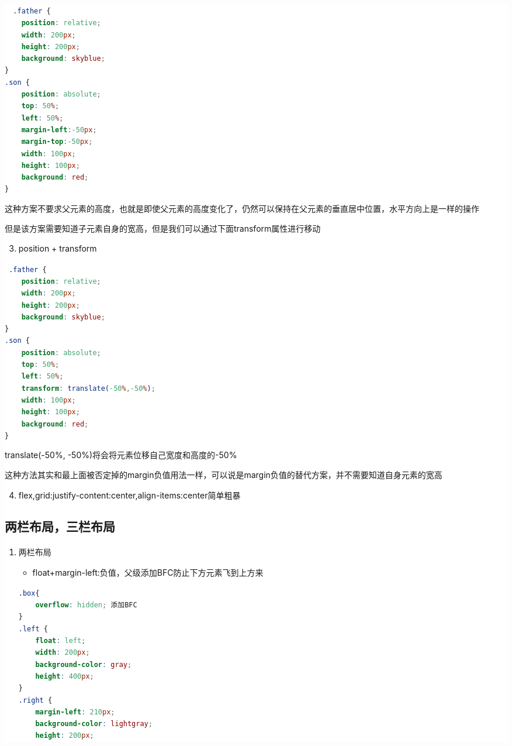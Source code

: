 ```css
  .father {
    position: relative;
    width: 200px;
    height: 200px;
    background: skyblue;
}
.son {
    position: absolute;
    top: 50%;
    left: 50%;
    margin-left:-50px;
    margin-top:-50px;
    width: 100px;
    height: 100px;
    background: red;
}
```

这种方案不要求父元素的高度，也就是即使父元素的高度变化了，仍然可以保持在父元素的垂直居中位置，水平方向上是一样的操作

但是该方案需要知道子元素自身的宽高，但是我们可以通过下面transform属性进行移动

3. position + transform

```css
 .father {
    position: relative;
    width: 200px;
    height: 200px;
    background: skyblue;
}
.son {
    position: absolute;
    top: 50%;
    left: 50%;
    transform: translate(-50%,-50%);
    width: 100px;
    height: 100px;
    background: red;
}
```

translate(-50%, -50%)将会将元素位移自己宽度和高度的-50%

这种方法其实和最上面被否定掉的margin负值用法一样，可以说是margin负值的替代方案，并不需要知道自身元素的宽高

4. flex,grid:justify-content:center,align-items:center简单粗暴

## 两栏布局，三栏布局

1. 两栏布局
   - float+margin-left:负值，父级添加BFC防止下方元素飞到上方来

    ```css
    .box{
        overflow: hidden; 添加BFC
    }
    .left {
        float: left;
        width: 200px;
        background-color: gray;
        height: 400px;
    }
    .right {
        margin-left: 210px;
        background-color: lightgray;
        height: 200px;